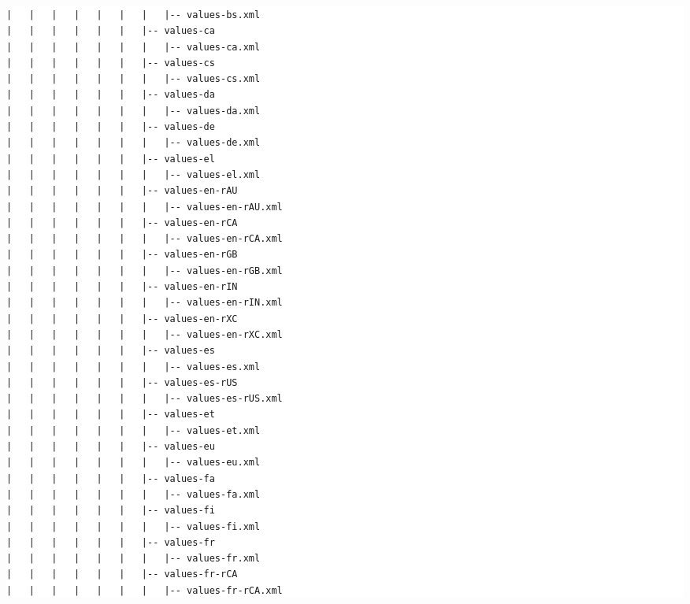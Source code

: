     |   |   |   |   |   |   |   |-- values-bs.xml
    |   |   |   |   |   |   |-- values-ca
    |   |   |   |   |   |   |   |-- values-ca.xml
    |   |   |   |   |   |   |-- values-cs
    |   |   |   |   |   |   |   |-- values-cs.xml
    |   |   |   |   |   |   |-- values-da
    |   |   |   |   |   |   |   |-- values-da.xml
    |   |   |   |   |   |   |-- values-de
    |   |   |   |   |   |   |   |-- values-de.xml
    |   |   |   |   |   |   |-- values-el
    |   |   |   |   |   |   |   |-- values-el.xml
    |   |   |   |   |   |   |-- values-en-rAU
    |   |   |   |   |   |   |   |-- values-en-rAU.xml
    |   |   |   |   |   |   |-- values-en-rCA
    |   |   |   |   |   |   |   |-- values-en-rCA.xml
    |   |   |   |   |   |   |-- values-en-rGB
    |   |   |   |   |   |   |   |-- values-en-rGB.xml
    |   |   |   |   |   |   |-- values-en-rIN
    |   |   |   |   |   |   |   |-- values-en-rIN.xml
    |   |   |   |   |   |   |-- values-en-rXC
    |   |   |   |   |   |   |   |-- values-en-rXC.xml
    |   |   |   |   |   |   |-- values-es
    |   |   |   |   |   |   |   |-- values-es.xml
    |   |   |   |   |   |   |-- values-es-rUS
    |   |   |   |   |   |   |   |-- values-es-rUS.xml
    |   |   |   |   |   |   |-- values-et
    |   |   |   |   |   |   |   |-- values-et.xml
    |   |   |   |   |   |   |-- values-eu
    |   |   |   |   |   |   |   |-- values-eu.xml
    |   |   |   |   |   |   |-- values-fa
    |   |   |   |   |   |   |   |-- values-fa.xml
    |   |   |   |   |   |   |-- values-fi
    |   |   |   |   |   |   |   |-- values-fi.xml
    |   |   |   |   |   |   |-- values-fr
    |   |   |   |   |   |   |   |-- values-fr.xml
    |   |   |   |   |   |   |-- values-fr-rCA
    |   |   |   |   |   |   |   |-- values-fr-rCA.xml